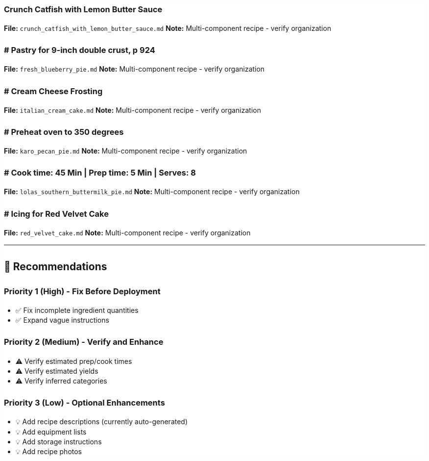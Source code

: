### Crunch Catfish with Lemon Butter Sauce
**File:** `crunch_catfish_with_lemon_butter_sauce.md`
**Note:** Multi-component recipe - verify organization

### # Pastry for 9-inch double crust, p 924
**File:** `fresh_blueberry_pie.md`
**Note:** Multi-component recipe - verify organization

### # Cream Cheese Frosting
**File:** `italian_cream_cake.md`
**Note:** Multi-component recipe - verify organization

### # Preheat oven to 350 degrees
**File:** `karo_pecan_pie.md`
**Note:** Multi-component recipe - verify organization

### # Cook time: 45 Min | Prep time: 5 Min | Serves: 8
**File:** `lolas_southern_buttermilk_pie.md`
**Note:** Multi-component recipe - verify organization

### # Icing for Red Velvet Cake
**File:** `red_velvet_cake.md`
**Note:** Multi-component recipe - verify organization

---

## 📝 Recommendations

### Priority 1 (High) - Fix Before Deployment
- ✅ Fix incomplete ingredient quantities
- ✅ Expand vague instructions

### Priority 2 (Medium) - Verify and Enhance
- ⚠️ Verify estimated prep/cook times
- ⚠️ Verify estimated yields
- ⚠️ Verify inferred categories

### Priority 3 (Low) - Optional Enhancements
- 💡 Add recipe descriptions (currently auto-generated)
- 💡 Add equipment lists
- 💡 Add storage instructions
- 💡 Add recipe photos
